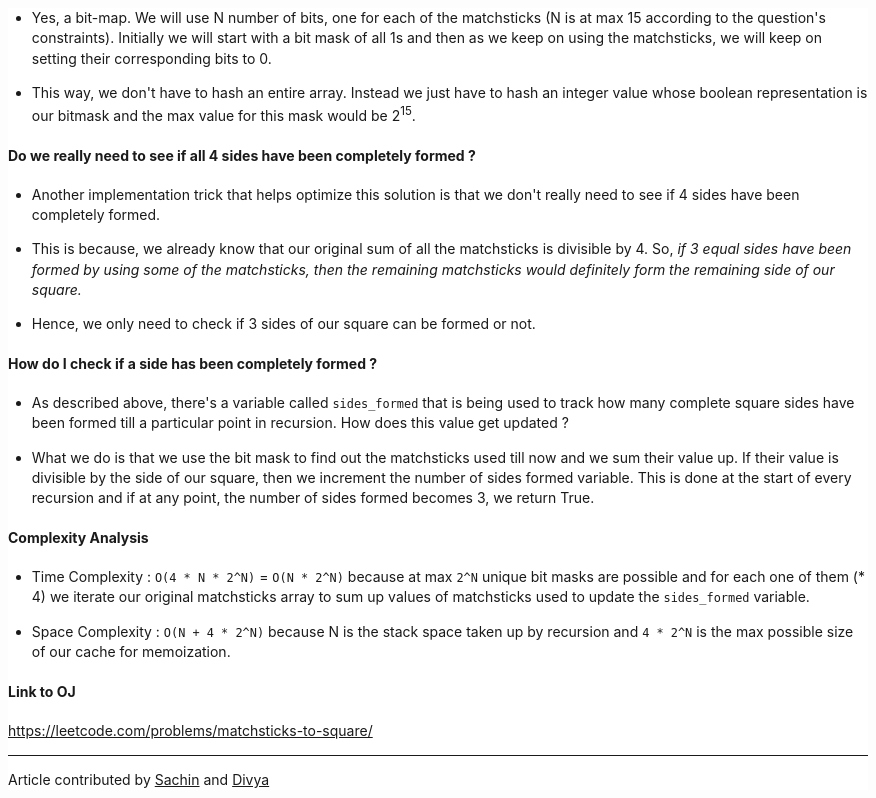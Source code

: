 * Yes, a bit-map. We will use N number of bits, one for each of the matchsticks (N is at max 15 according to the question's constraints). Initially we will start with a bit mask of all 1s and then as we keep on using the matchsticks, we will keep on setting their corresponding bits to 0.

* This way, we don't have to hash an entire array. Instead we just have to hash an integer value whose boolean representation is our bitmask and the max value for this mask would be 2<sup>15</sup>.

#### Do we really need to see if all 4 sides have been completely formed ?

* Another implementation trick that helps optimize this solution is that we don't really need to see if 4 sides have been completely formed.

* This is because, we already know that our original sum of all the matchsticks is divisible by 4. So, *if 3 equal sides have been formed by using some of the matchsticks, then the remaining matchsticks would definitely form the remaining side of our square.*

* Hence, we only need to check if 3 sides of our square can be formed or not.

#### How do I check if a side has been completely formed ?

* As described above, there's a variable called `sides_formed` that is being used to track how many complete square sides have been formed till a particular point in recursion. How does this value get updated ?

*  What we do is that we use the bit mask to find out the matchsticks used till now and we sum their value up. If their value is divisible by the side of our square, then we increment the number of sides formed variable. This is done at the start of every recursion and if at any point, the number of sides formed becomes 3, we return True.

#### Complexity Analysis

* Time Complexity : `O(4 * N * 2^N)` = `O(N * 2^N)` because at max `2^N` unique bit masks are possible and for each one of them (* 4) we iterate our original matchsticks array to sum up values of matchsticks used to update the `sides_formed` variable.

* Space Complexity : `O(N + 4 * 2^N)` because N is the stack space taken up by recursion and `4 * 2^N` is the max possible size of our cache for memoization.

#### Link to OJ

https://leetcode.com/problems/matchsticks-to-square/

---
Article contributed by [Sachin](https://github.com/edorado93) and [Divya](https://github.com/DivyaGodayal)
